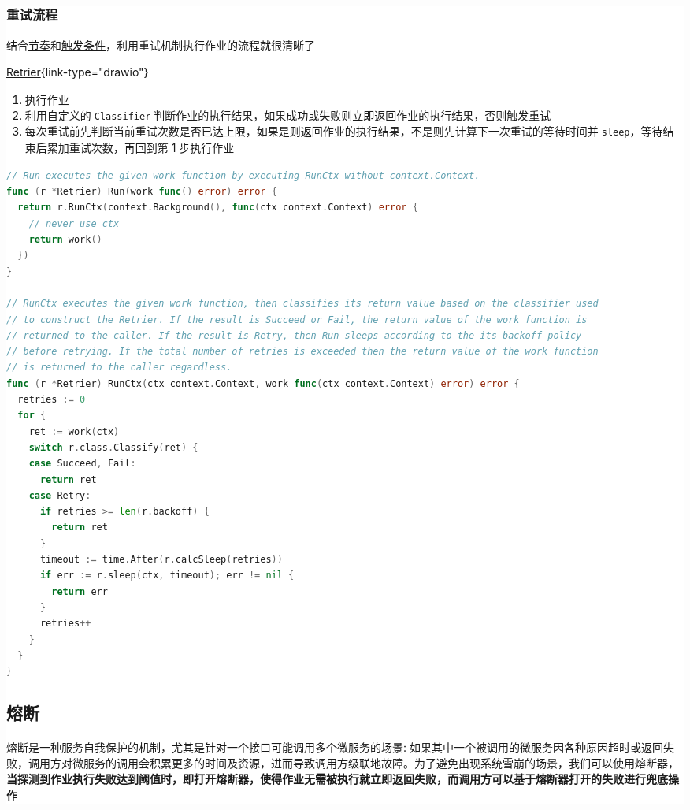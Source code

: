 ### 重试流程

结合[节奏](#重试节奏)和[触发条件](#重试触发条件)，利用重试机制执行作业的流程就很清晰了

[Retrier](./drawio/retrier.drawio){link-type="drawio"}

1. 执行作业
1. 利用自定义的 `Classifier` 判断作业的执行结果，如果成功或失败则立即返回作业的执行结果，否则触发重试
1. 每次重试前先判断当前重试次数是否已达上限，如果是则返回作业的执行结果，不是则先计算下一次重试的等待时间并 `sleep`，等待结束后累加重试次数，再回到第 1 步执行作业


```go
// Run executes the given work function by executing RunCtx without context.Context.
func (r *Retrier) Run(work func() error) error {
  return r.RunCtx(context.Background(), func(ctx context.Context) error {
    // never use ctx
    return work()
  })
}

// RunCtx executes the given work function, then classifies its return value based on the classifier used
// to construct the Retrier. If the result is Succeed or Fail, the return value of the work function is
// returned to the caller. If the result is Retry, then Run sleeps according to the its backoff policy
// before retrying. If the total number of retries is exceeded then the return value of the work function
// is returned to the caller regardless.
func (r *Retrier) RunCtx(ctx context.Context, work func(ctx context.Context) error) error {
  retries := 0
  for {
    ret := work(ctx)
    switch r.class.Classify(ret) {
    case Succeed, Fail:
      return ret
    case Retry:
      if retries >= len(r.backoff) {
        return ret
      }
      timeout := time.After(r.calcSleep(retries))
      if err := r.sleep(ctx, timeout); err != nil {
        return err
      }
      retries++
    }
  }
}
```

## 熔断
熔断是一种服务自我保护的机制，尤其是针对一个接口可能调用多个微服务的场景: 如果其中一个被调用的微服务因各种原因超时或返回失败，调用方对微服务的调用会积累更多的时间及资源，进而导致调用方级联地故障。为了避免出现系统雪崩的场景，我们可以使用熔断器，**当探测到作业执行失败达到阈值时，即打开熔断器，使得作业无需被执行就立即返回失败，而调用方可以基于熔断器打开的失败进行兜底操作**
